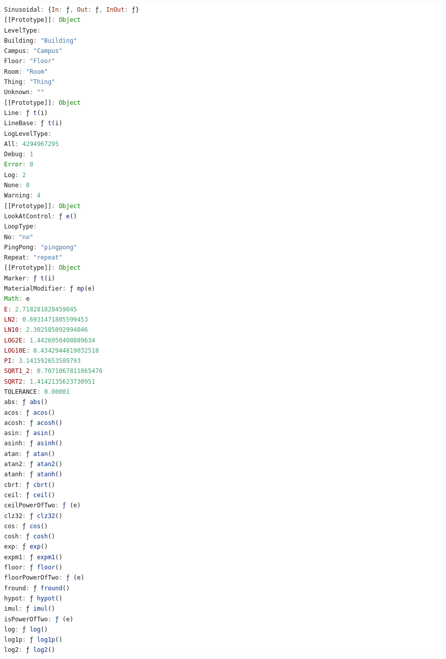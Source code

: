 ```js
Sinusoidal: {In: ƒ, Out: ƒ, InOut: ƒ}
[[Prototype]]: Object
LevelType:
Building: "Building"
Campus: "Campus"
Floor: "Floor"
Room: "Room"
Thing: "Thing"
Unknown: ""
[[Prototype]]: Object
Line: ƒ t(i)
LineBase: ƒ t(i)
LogLevelType:
All: 4294967295
Debug: 1
Error: 8
Log: 2
None: 0
Warning: 4
[[Prototype]]: Object
LookAtControl: ƒ e()
LoopType:
No: "no"
PingPong: "pingpong"
Repeat: "repeat"
[[Prototype]]: Object
Marker: ƒ t(i)
MaterialModifier: ƒ mp(e)
Math: e
E: 2.718281828459045
LN2: 0.6931471805599453
LN10: 2.302585092994046
LOG2E: 1.4426950408889634
LOG10E: 0.4342944819032518
PI: 3.141592653589793
SQRT1_2: 0.7071067811865476
SQRT2: 1.4142135623730951
TOLERANCE: 0.00001
abs: ƒ abs()
acos: ƒ acos()
acosh: ƒ acosh()
asin: ƒ asin()
asinh: ƒ asinh()
atan: ƒ atan()
atan2: ƒ atan2()
atanh: ƒ atanh()
cbrt: ƒ cbrt()
ceil: ƒ ceil()
ceilPowerOfTwo: ƒ (e)
clz32: ƒ clz32()
cos: ƒ cos()
cosh: ƒ cosh()
exp: ƒ exp()
expm1: ƒ expm1()
floor: ƒ floor()
floorPowerOfTwo: ƒ (e)
fround: ƒ fround()
hypot: ƒ hypot()
imul: ƒ imul()
isPowerOfTwo: ƒ (e)
log: ƒ log()
log1p: ƒ log1p()
log2: ƒ log2()
```
